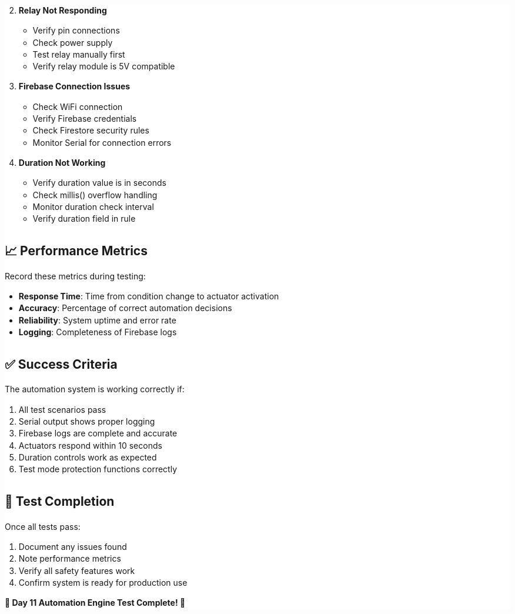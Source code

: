 2. **Relay Not Responding**
   - Verify pin connections
   - Check power supply
   - Test relay manually first
   - Verify relay module is 5V compatible

3. **Firebase Connection Issues**
   - Check WiFi connection
   - Verify Firebase credentials
   - Check Firestore security rules
   - Monitor Serial for connection errors

4. **Duration Not Working**
   - Verify duration value is in seconds
   - Check millis() overflow handling
   - Monitor duration check interval
   - Verify duration field in rule

## 📈 Performance Metrics

Record these metrics during testing:
- **Response Time**: Time from condition change to actuator activation
- **Accuracy**: Percentage of correct automation decisions
- **Reliability**: System uptime and error rate
- **Logging**: Completeness of Firebase logs

## ✅ Success Criteria

The automation system is working correctly if:
1. All test scenarios pass
2. Serial output shows proper logging
3. Firebase logs are complete and accurate
4. Actuators respond within 10 seconds
5. Duration controls work as expected
6. Test mode protection functions correctly

## 🎉 Test Completion

Once all tests pass:
1. Document any issues found
2. Note performance metrics
3. Verify all safety features work
4. Confirm system is ready for production use

**🎯 Day 11 Automation Engine Test Complete! 🎯** 